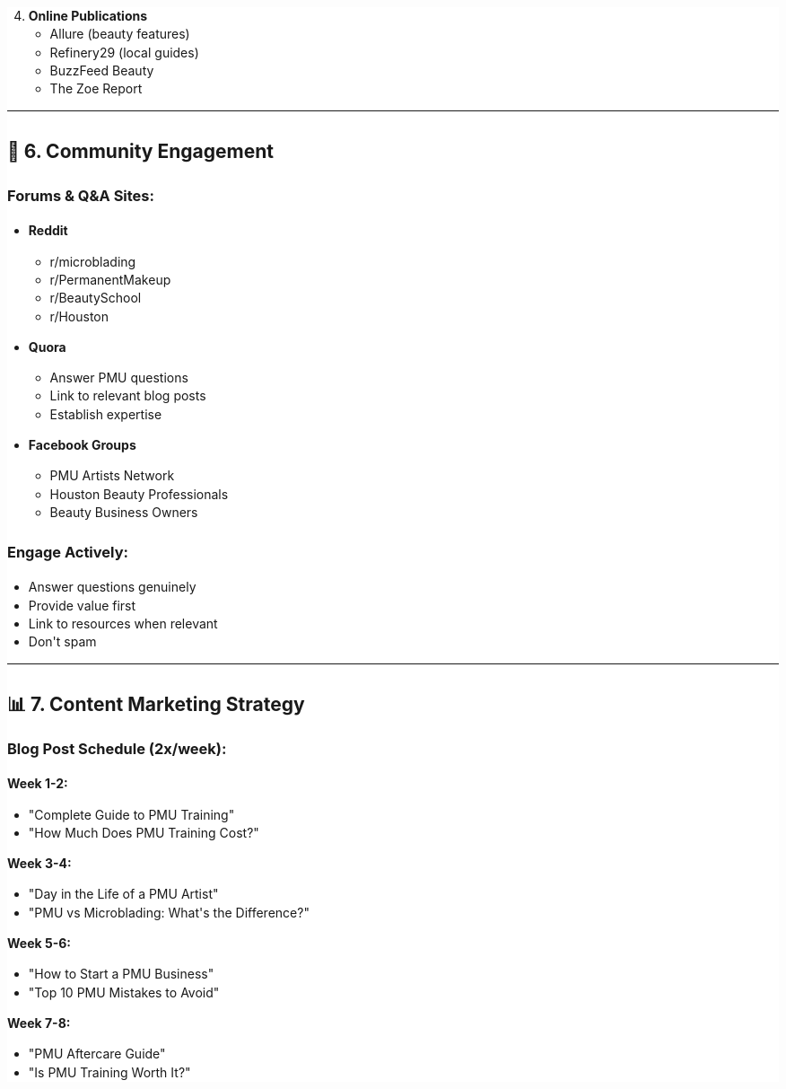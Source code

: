 4. **Online Publications**
   - Allure (beauty features)
   - Refinery29 (local guides)
   - BuzzFeed Beauty
   - The Zoe Report

---

## 💬 6. Community Engagement

### Forums & Q&A Sites:
- **Reddit**
  - r/microblading
  - r/PermanentMakeup
  - r/BeautySchool
  - r/Houston

- **Quora**
  - Answer PMU questions
  - Link to relevant blog posts
  - Establish expertise

- **Facebook Groups**
  - PMU Artists Network
  - Houston Beauty Professionals
  - Beauty Business Owners

### Engage Actively:
- Answer questions genuinely
- Provide value first
- Link to resources when relevant
- Don't spam

---

## 📊 7. Content Marketing Strategy

### Blog Post Schedule (2x/week):
**Week 1-2:**
- "Complete Guide to PMU Training"
- "How Much Does PMU Training Cost?"

**Week 3-4:**
- "Day in the Life of a PMU Artist"
- "PMU vs Microblading: What's the Difference?"

**Week 5-6:**
- "How to Start a PMU Business"
- "Top 10 PMU Mistakes to Avoid"

**Week 7-8:**
- "PMU Aftercare Guide"
- "Is PMU Training Worth It?"
